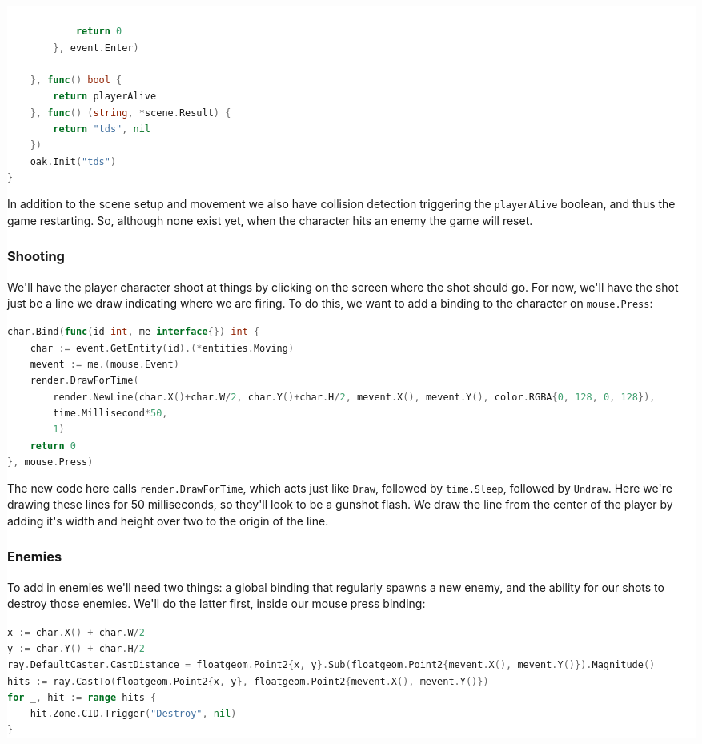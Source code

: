 ```go

            return 0
        }, event.Enter)

    }, func() bool {
        return playerAlive
    }, func() (string, *scene.Result) {
        return "tds", nil
    })
    oak.Init("tds")
}
```

In addition to the scene setup and movement we also have collision detection triggering the `playerAlive` boolean, and thus the game restarting. So, although none exist yet, when the character hits an enemy the game  will reset.


### Shooting

We'll have the player character shoot at things by clicking on the screen where the shot should go. For now, we'll have the shot just be a line we draw indicating where we are firing. To do this, we want to add a binding to the character on `mouse.Press`:

```go
char.Bind(func(id int, me interface{}) int {
    char := event.GetEntity(id).(*entities.Moving)
    mevent := me.(mouse.Event)
    render.DrawForTime(
        render.NewLine(char.X()+char.W/2, char.Y()+char.H/2, mevent.X(), mevent.Y(), color.RGBA{0, 128, 0, 128}),
        time.Millisecond*50,
        1)
    return 0
}, mouse.Press)
```
The new code here calls `render.DrawForTime`, which acts just like `Draw`, followed by `time.Sleep`, followed by `Undraw`. Here we're drawing these lines for 50 milliseconds, so they'll look to be a gunshot flash. We draw the line from the center of the player by adding it's width and height over two to the origin of the line. 

### Enemies

To add in enemies we'll need two things: a global binding that regularly spawns a new enemy, and the ability for our shots to destroy those enemies. We'll do the latter first, inside our mouse press binding:

```go
x := char.X() + char.W/2
y := char.Y() + char.H/2
ray.DefaultCaster.CastDistance = floatgeom.Point2{x, y}.Sub(floatgeom.Point2{mevent.X(), mevent.Y()}).Magnitude()
hits := ray.CastTo(floatgeom.Point2{x, y}, floatgeom.Point2{mevent.X(), mevent.Y()})
for _, hit := range hits {
    hit.Zone.CID.Trigger("Destroy", nil)
}
```
